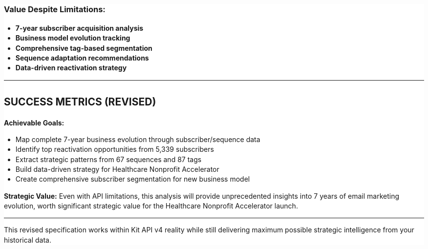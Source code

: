 ### **Value Despite Limitations:**
- **7-year subscriber acquisition analysis**
- **Business model evolution tracking**
- **Comprehensive tag-based segmentation**
- **Sequence adaptation recommendations**
- **Data-driven reactivation strategy**

---

## **SUCCESS METRICS (REVISED)**

**Achievable Goals:**
- Map complete 7-year business evolution through subscriber/sequence data
- Identify top reactivation opportunities from 5,339 subscribers
- Extract strategic patterns from 67 sequences and 87 tags
- Build data-driven strategy for Healthcare Nonprofit Accelerator
- Create comprehensive subscriber segmentation for new business model

**Strategic Value:**
Even with API limitations, this analysis will provide unprecedented insights into 7 years of email marketing evolution, worth significant strategic value for the Healthcare Nonprofit Accelerator launch.

---

This revised specification works within Kit API v4 reality while still delivering maximum possible strategic intelligence from your historical data.
